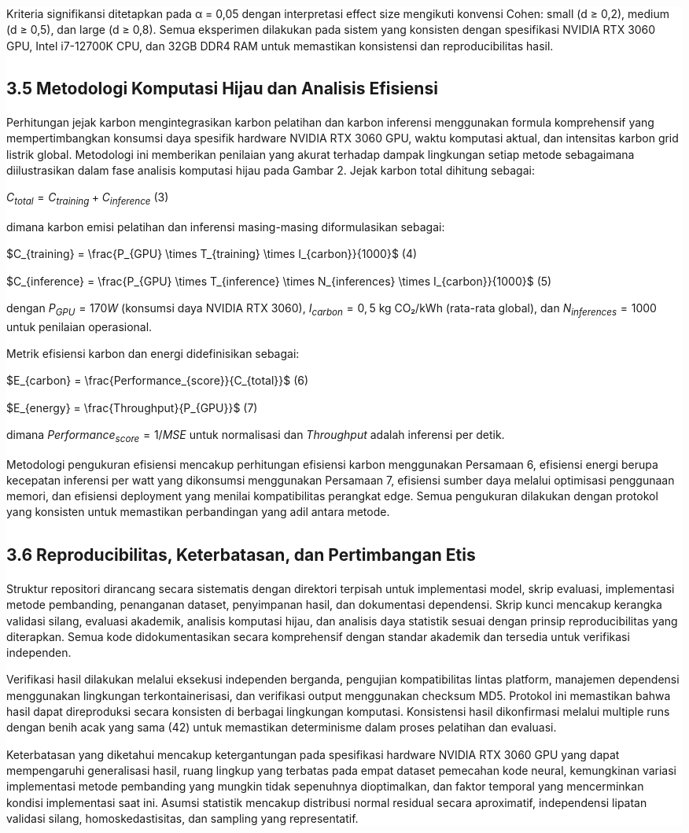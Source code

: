 Kriteria signifikansi ditetapkan pada α = 0,05 dengan interpretasi effect size mengikuti konvensi Cohen: small (d ≥ 0,2), medium (d ≥ 0,5), dan large (d ≥ 0,8). Semua eksperimen dilakukan pada sistem yang konsisten dengan spesifikasi NVIDIA RTX 3060 GPU, Intel i7-12700K CPU, dan 32GB DDR4 RAM untuk memastikan konsistensi dan reproducibilitas hasil.

## 3.5 Metodologi Komputasi Hijau dan Analisis Efisiensi

Perhitungan jejak karbon mengintegrasikan karbon pelatihan dan karbon inferensi menggunakan formula komprehensif yang mempertimbangkan konsumsi daya spesifik hardware NVIDIA RTX 3060 GPU, waktu komputasi aktual, dan intensitas karbon grid listrik global. Metodologi ini memberikan penilaian yang akurat terhadap dampak lingkungan setiap metode sebagaimana diilustrasikan dalam fase analisis komputasi hijau pada Gambar 2. Jejak karbon total dihitung sebagai:

$C_{total} = C_{training} + C_{inference}$ (3)

dimana karbon emisi pelatihan dan inferensi masing-masing diformulasikan sebagai:

$C_{training} = \frac{P_{GPU} \times T_{training} \times I_{carbon}}{1000}$ (4)

$C_{inference} = \frac{P_{GPU} \times T_{inference} \times N_{inferences} \times I_{carbon}}{1000}$ (5)

dengan $P_{GPU} = 170W$ (konsumsi daya NVIDIA RTX 3060), $I_{carbon} = 0,5$ kg CO₂/kWh (rata-rata global), dan $N_{inferences} = 1000$ untuk penilaian operasional.

Metrik efisiensi karbon dan energi didefinisikan sebagai:

$E_{carbon} = \frac{Performance_{score}}{C_{total}}$ (6)

$E_{energy} = \frac{Throughput}{P_{GPU}}$ (7)

dimana $Performance_{score} = 1/MSE$ untuk normalisasi dan $Throughput$ adalah inferensi per detik.

Metodologi pengukuran efisiensi mencakup perhitungan efisiensi karbon menggunakan Persamaan 6, efisiensi energi berupa kecepatan inferensi per watt yang dikonsumsi menggunakan Persamaan 7, efisiensi sumber daya melalui optimisasi penggunaan memori, dan efisiensi deployment yang menilai kompatibilitas perangkat edge. Semua pengukuran dilakukan dengan protokol yang konsisten untuk memastikan perbandingan yang adil antara metode.

## 3.6 Reproducibilitas, Keterbatasan, dan Pertimbangan Etis

Struktur repositori dirancang secara sistematis dengan direktori terpisah untuk implementasi model, skrip evaluasi, implementasi metode pembanding, penanganan dataset, penyimpanan hasil, dan dokumentasi dependensi. Skrip kunci mencakup kerangka validasi silang, evaluasi akademik, analisis komputasi hijau, dan analisis daya statistik sesuai dengan prinsip reproducibilitas yang diterapkan. Semua kode didokumentasikan secara komprehensif dengan standar akademik dan tersedia untuk verifikasi independen.

Verifikasi hasil dilakukan melalui eksekusi independen berganda, pengujian kompatibilitas lintas platform, manajemen dependensi menggunakan lingkungan terkontainerisasi, dan verifikasi output menggunakan checksum MD5. Protokol ini memastikan bahwa hasil dapat direproduksi secara konsisten di berbagai lingkungan komputasi. Konsistensi hasil dikonfirmasi melalui multiple runs dengan benih acak yang sama (42) untuk memastikan determinisme dalam proses pelatihan dan evaluasi.

Keterbatasan yang diketahui mencakup ketergantungan pada spesifikasi hardware NVIDIA RTX 3060 GPU yang dapat mempengaruhi generalisasi hasil, ruang lingkup yang terbatas pada empat dataset pemecahan kode neural, kemungkinan variasi implementasi metode pembanding yang mungkin tidak sepenuhnya dioptimalkan, dan faktor temporal yang mencerminkan kondisi implementasi saat ini. Asumsi statistik mencakup distribusi normal residual secara aproximatif, independensi lipatan validasi silang, homoskedastisitas, dan sampling yang representatif.
